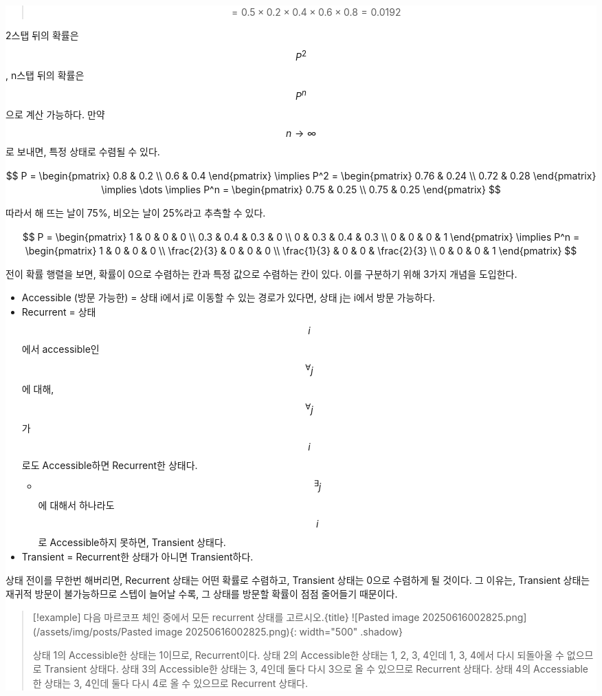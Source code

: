 > 
> 
> $$
> = 0.5 \times 0.2 \times 0.4 \times 0.6 \times 0.8 = 0.0192
> $$
> 
> 

2스탭 뒤의 확률은 $$P^2$$, n스탭 뒤의 확률은 $$P^n$$으로 계산 가능하다. 만약 $$n \to \infty$$로 보내면, 특정 상태로 수렴될 수 있다.

$$
P = \begin{pmatrix}
0.8 & 0.2 \\
0.6 & 0.4
\end{pmatrix} \implies P^2 = \begin{pmatrix}
0.76 & 0.24 \\
0.72 & 0.28
\end{pmatrix} \implies \dots \implies P^n = \begin{pmatrix}
0.75 & 0.25 \\
0.75 & 0.25
\end{pmatrix}
$$

따라서 해 뜨는 날이 75%, 비오는 날이 25%라고 추측할 수 있다.

$$
P = \begin{pmatrix}
1 & 0 & 0 & 0 \\
0.3 & 0.4 & 0.3 & 0 \\
0 & 0.3 & 0.4 & 0.3 \\
0 & 0 & 0 & 1
\end{pmatrix} \implies P^n = \begin{pmatrix}
1 & 0 & 0 & 0 \\
\frac{2}{3} & 0 & 0 & 0 \\
\frac{1}{3} & 0 & 0 & \frac{2}{3} \\
0 & 0 & 0 & 1
\end{pmatrix}
$$

전이 확률 행렬을 보면, 확률이 0으로 수렴하는 칸과 특정 값으로 수렴하는 칸이 있다. 이를 구분하기 위해 3가지 개념을 도입한다.
- Accessible (방문 가능한) = 상태 i에서 j로 이동할 수 있는 경로가 있다면, 상태 j는 i에서 방문 가능하다.
- Recurrent = 상태 $$i$$에서 accessible인 $$^\forall j$$에 대해, $$^\forall j$$가 $$i$$로도 Accessible하면 Recurrent한 상태다.
	- $$^\exists j$$에 대해서 하나라도 $$i$$로 Accessible하지 못하면, Transient 상태다.
- Transient = Recurrent한 상태가 아니면 Transient하다.

상태 전이를 무한번 해버리면, Recurrent 상태는 어떤 확률로 수렴하고, Transient 상태는 0으로 수렴하게 될 것이다. 그 이유는, Transient 상태는 재귀적 방문이 불가능하므로 스텝이 늘어날 수록, 그 상태를 방문할 확률이 점점 줄어들기 때문이다.

> [!example] 다음 마르코프 체인 중에서 모든 recurrent 상태를 고르시오.{title}
> ![Pasted image 20250616002825.png](/assets/img/posts/Pasted image 20250616002825.png){: width="500" .shadow}
> 
> 상태 1의 Accessible한 상태는 1이므로, Recurrent이다.
> 상태 2의 Accessible한 상태는 1, 2, 3, 4인데 1, 3, 4에서 다시 되돌아올 수 없으므로 Transient 상태다.
> 상태 3의 Accessible한 상태는 3, 4인데 둘다 다시 3으로 올 수 있으므로 Recurrent 상태다.
> 상태 4의 Accessiable한 상태는 3, 4인데 둘다 다시 4로 올 수 있으므로 Recurrent 상태다.
